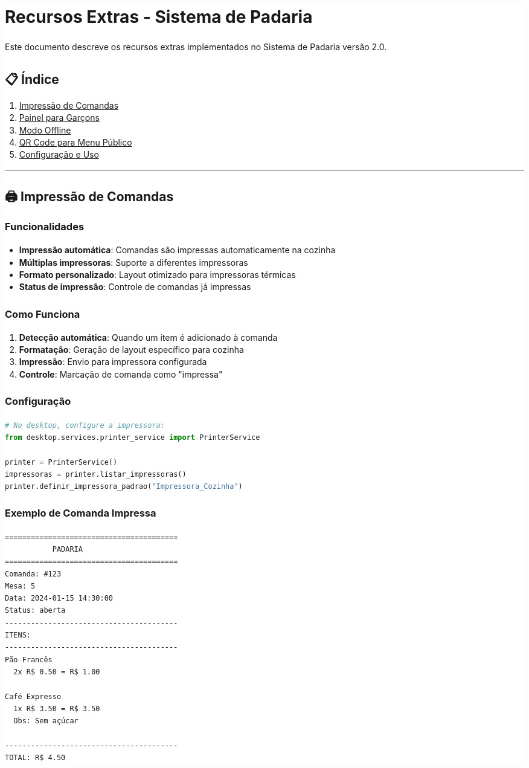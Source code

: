 # Recursos Extras - Sistema de Padaria

Este documento descreve os recursos extras implementados no Sistema de Padaria versão 2.0.

## 📋 Índice

1. [Impressão de Comandas](#impressão-de-comandas)
2. [Painel para Garçons](#painel-para-garçons)
3. [Modo Offline](#modo-offline)
4. [QR Code para Menu Público](#qr-code-para-menu-público)
5. [Configuração e Uso](#configuração-e-uso)

---

## 🖨️ Impressão de Comandas

### Funcionalidades

- **Impressão automática**: Comandas são impressas automaticamente na cozinha
- **Múltiplas impressoras**: Suporte a diferentes impressoras
- **Formato personalizado**: Layout otimizado para impressoras térmicas
- **Status de impressão**: Controle de comandas já impressas

### Como Funciona

1. **Detecção automática**: Quando um item é adicionado à comanda
2. **Formatação**: Geração de layout específico para cozinha
3. **Impressão**: Envio para impressora configurada
4. **Controle**: Marcação de comanda como "impressa"

### Configuração

```python
# No desktop, configure a impressora:
from desktop.services.printer_service import PrinterService

printer = PrinterService()
impressoras = printer.listar_impressoras()
printer.definir_impressora_padrao("Impressora_Cozinha")
```

### Exemplo de Comanda Impressa

```
========================================
           PADARIA
========================================
Comanda: #123
Mesa: 5
Data: 2024-01-15 14:30:00
Status: aberta
----------------------------------------
ITENS:
----------------------------------------
Pão Francês
  2x R$ 0.50 = R$ 1.00

Café Expresso
  1x R$ 3.50 = R$ 3.50
  Obs: Sem açúcar

----------------------------------------
TOTAL: R$ 4.50
```